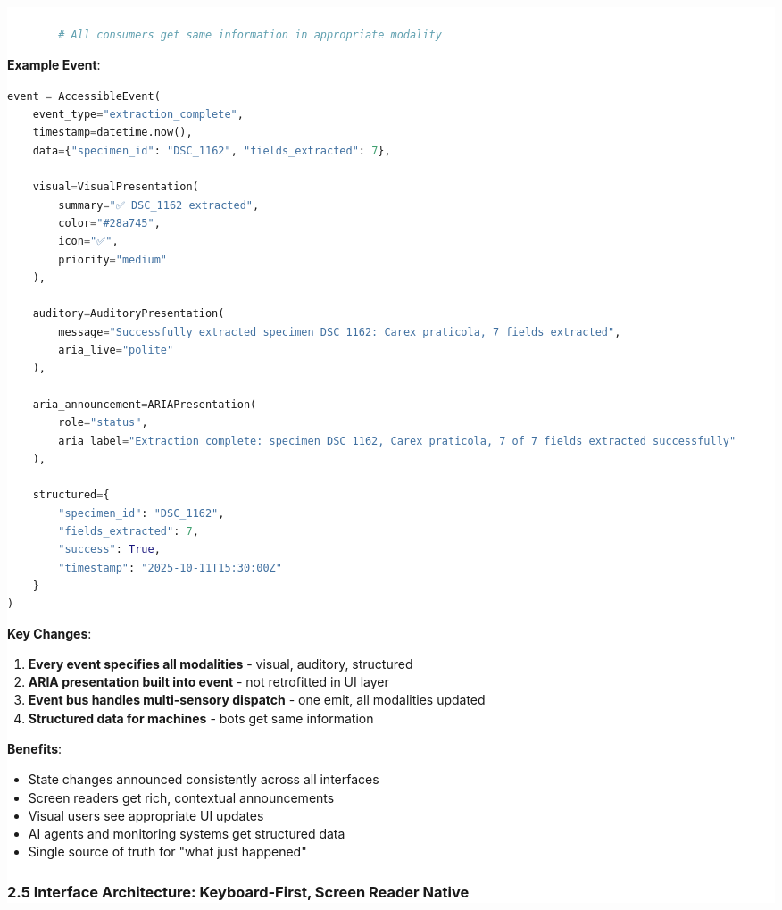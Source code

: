 ```python

        # All consumers get same information in appropriate modality
```

**Example Event**:
```python
event = AccessibleEvent(
    event_type="extraction_complete",
    timestamp=datetime.now(),
    data={"specimen_id": "DSC_1162", "fields_extracted": 7},

    visual=VisualPresentation(
        summary="✅ DSC_1162 extracted",
        color="#28a745",
        icon="✅",
        priority="medium"
    ),

    auditory=AuditoryPresentation(
        message="Successfully extracted specimen DSC_1162: Carex praticola, 7 fields extracted",
        aria_live="polite"
    ),

    aria_announcement=ARIAPresentation(
        role="status",
        aria_label="Extraction complete: specimen DSC_1162, Carex praticola, 7 of 7 fields extracted successfully"
    ),

    structured={
        "specimen_id": "DSC_1162",
        "fields_extracted": 7,
        "success": True,
        "timestamp": "2025-10-11T15:30:00Z"
    }
)
```

**Key Changes**:
1. **Every event specifies all modalities** - visual, auditory, structured
2. **ARIA presentation built into event** - not retrofitted in UI layer
3. **Event bus handles multi-sensory dispatch** - one emit, all modalities updated
4. **Structured data for machines** - bots get same information

**Benefits**:
- State changes announced consistently across all interfaces
- Screen readers get rich, contextual announcements
- Visual users see appropriate UI updates
- AI agents and monitoring systems get structured data
- Single source of truth for "what just happened"

### 2.5 Interface Architecture: Keyboard-First, Screen Reader Native
